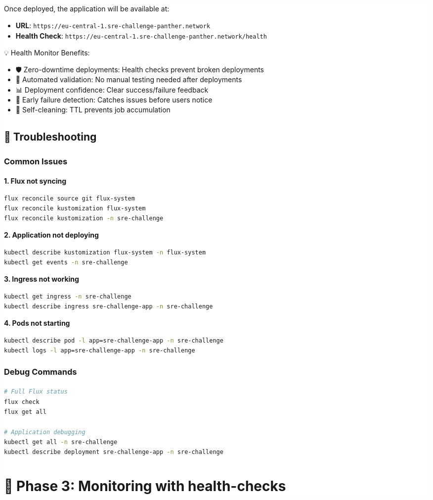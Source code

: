 Once deployed, the application will be available at:
- **URL**: `https://eu-central-1.sre-challenge-panther.network`
- **Health Check**: `https://eu-central-1.sre-challenge-panther.network/health`

💡 Health Monitor Benefits:

  - 🛡️ Zero-downtime deployments: Health checks prevent broken deployments
  - 🔄 Automated validation: No manual testing needed after deployments
  - 📊 Deployment confidence: Clear success/failure feedback
  - 🚨 Early failure detection: Catches issues before users notice
  - 🧹 Self-cleaning: TTL prevents job accumulation


## 🔧 Troubleshooting

### Common Issues

**1. Flux not syncing**
```bash
flux reconcile source git flux-system
flux reconcile kustomization flux-system
flux reconcile kustomization -n sre-challenge
```

**2. Application not deploying**
```bash
kubectl describe kustomization flux-system -n flux-system
kubectl get events -n sre-challenge
```

**3. Ingress not working**
```bash
kubectl get ingress -n sre-challenge
kubectl describe ingress sre-challenge-app -n sre-challenge
```

**4. Pods not starting**
```bash
kubectl describe pod -l app=sre-challenge-app -n sre-challenge
kubectl logs -l app=sre-challenge-app -n sre-challenge
```

### Debug Commands
```bash
# Full Flux status
flux check
flux get all

# Application debugging
kubectl get all -n sre-challenge
kubectl describe deployment sre-challenge-app -n sre-challenge
```

# 🚀 Phase 3: Monitoring with health-checks
